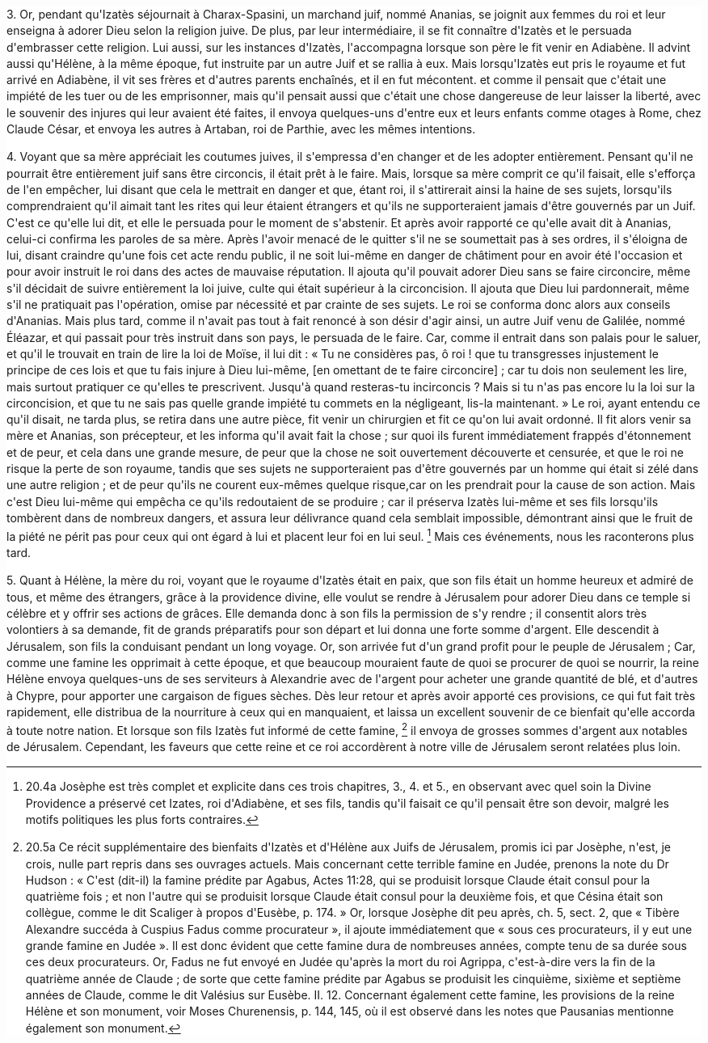 <a id="v2_3"></a>3\. Or, pendant qu'Izatès séjournait à Charax-Spasini, un marchand juif, nommé Ananias, se joignit aux femmes du roi et leur enseigna à adorer Dieu selon la religion juive. De plus, par leur intermédiaire, il se fit connaître d'Izatès et le persuada d'embrasser cette religion. Lui aussi, sur les instances d'Izatès, l'accompagna lorsque son père le fit venir en Adiabène. Il advint aussi qu'Hélène, à la même époque, fut instruite par un autre Juif et se rallia à eux. Mais lorsqu'Izatès eut pris le royaume et fut arrivé en Adiabène, il vit ses frères et d'autres parents enchaînés, et il en fut mécontent. et comme il pensait que c'était une impiété de les tuer ou de les emprisonner, mais qu'il pensait aussi que c'était une chose dangereuse de leur laisser la liberté, avec le souvenir des injures qui leur avaient été faites, il envoya quelques-uns d'entre eux et leurs enfants comme otages à Rome, chez Claude César, et envoya les autres à Artaban, roi de Parthie, avec les mêmes intentions.

<a id="v2_4"></a>4\. Voyant que sa mère appréciait les coutumes juives, il s'empressa d'en changer et de les adopter entièrement. Pensant qu'il ne pourrait être entièrement juif sans être circoncis, il était prêt à le faire. Mais, lorsque sa mère comprit ce qu'il faisait, elle s'efforça de l'en empêcher, lui disant que cela le mettrait en danger et que, étant roi, il s'attirerait ainsi la haine de ses sujets, lorsqu'ils comprendraient qu'il aimait tant les rites qui leur étaient étrangers et qu'ils ne supporteraient jamais d'être gouvernés par un Juif. C'est ce qu'elle lui dit, et elle le persuada pour le moment de s'abstenir. Et après avoir rapporté ce qu'elle avait dit à Ananias, celui-ci confirma les paroles de sa mère. Après l'avoir menacé de le quitter s'il ne se soumettait pas à ses ordres, il s'éloigna de lui, disant craindre qu'une fois cet acte rendu public, il ne soit lui-même en danger de châtiment pour en avoir été l'occasion et pour avoir instruit le roi dans des actes de mauvaise réputation. Il ajouta qu'il pouvait adorer Dieu sans se faire circoncire, même s'il décidait de suivre entièrement la loi juive, culte qui était supérieur à la circoncision. Il ajouta que Dieu lui pardonnerait, même s'il ne pratiquait pas l'opération, omise par nécessité et par crainte de ses sujets. Le roi se conforma donc alors aux conseils d'Ananias. Mais plus tard, comme il n'avait pas tout à fait renoncé à son désir d'agir ainsi, un autre Juif venu de Galilée, nommé Éléazar, et qui passait pour très instruit dans son pays, le persuada de le faire. Car, comme il entrait dans son palais pour le saluer, et qu'il le trouvait en train de lire la loi de Moïse, il lui dit : « Tu ne considères pas, ô roi ! que tu transgresses injustement le principe de ces lois et que tu fais injure à Dieu lui-même, [en omettant de te faire circoncire] ; car tu dois non seulement les lire, mais surtout pratiquer ce qu'elles te prescrivent. Jusqu'à quand resteras-tu incirconcis ? Mais si tu n'as pas encore lu la loi sur la circoncision, et que tu ne sais pas quelle grande impiété tu commets en la négligeant, lis-la maintenant. » Le roi, ayant entendu ce qu'il disait, ne tarda plus, se retira dans une autre pièce, fit venir un chirurgien et fit ce qu'on lui avait ordonné. Il fit alors venir sa mère et Ananias, son précepteur, et les informa qu'il avait fait la chose ; sur quoi ils furent immédiatement frappés d'étonnement et de peur, et cela dans une grande mesure, de peur que la chose ne soit ouvertement découverte et censurée, et que le roi ne risque la perte de son royaume, tandis que ses sujets ne supporteraient pas d'être gouvernés par un homme qui était si zélé dans une autre religion ; et de peur qu'ils ne courent eux-mêmes quelque risque,car on les prendrait pour la cause de son action. Mais c'est Dieu lui-même qui empêcha ce qu'ils redoutaient de se produire ; car il préserva Izatès lui-même et ses fils lorsqu'ils tombèrent dans de nombreux dangers, et assura leur délivrance quand cela semblait impossible, démontrant ainsi que le fruit de la piété ne périt pas pour ceux qui ont égard à lui et placent leur foi en lui seul. [^4] Mais ces événements, nous les raconterons plus tard.

<a id="v2_5"></a>5\. Quant à Hélène, la mère du roi, voyant que le royaume d'Izatès était en paix, que son fils était un homme heureux et admiré de tous, et même des étrangers, grâce à la providence divine, elle voulut se rendre à Jérusalem pour adorer Dieu dans ce temple si célèbre et y offrir ses actions de grâces. Elle demanda donc à son fils la permission de s'y rendre ; il consentit alors très volontiers à sa demande, fit de grands préparatifs pour son départ et lui donna une forte somme d'argent. Elle descendit à Jérusalem, son fils la conduisant pendant un long voyage. Or, son arrivée fut d'un grand profit pour le peuple de Jérusalem ; Car, comme une famine les opprimait à cette époque, et que beaucoup mouraient faute de quoi se procurer de quoi se nourrir, la reine Hélène envoya quelques-uns de ses serviteurs à Alexandrie avec de l'argent pour acheter une grande quantité de blé, et d'autres à Chypre, pour apporter une cargaison de figues sèches. Dès leur retour et après avoir apporté ces provisions, ce qui fut fait très rapidement, elle distribua de la nourriture à ceux qui en manquaient, et laissa un excellent souvenir de ce bienfait qu'elle accorda à toute notre nation. Et lorsque son fils Izatès fut informé de cette famine, [^5] il envoya de grosses sommes d'argent aux notables de Jérusalem. Cependant, les faveurs que cette reine et ce roi accordèrent à notre ville de Jérusalem seront relatées plus loin.


[^1]: 20.1a Voici une erreur dans les copies, ou une faute de Josèphe ; car le pouvoir de nommer les grands prêtres, après qu'Hérode, roi de Chalcis, fut mort, et qu'Agrippa, le jeune, fut fait roi de Chalcis à sa place, lui appartenait ; et il l'exerça tout le temps jusqu'à la destruction de Jérusalem, comme Josèphe nous l'informe ailleurs, ch. 8. sect. , 11 ; ch. 9. sect. 1, 4, 6, 7.
[^2]: 20.2a Josèphe utilise ici le mot monogène, un fils unique, pour désigner nul autre que le plus aimé, comme le font l'Ancien et le Nouveau Testament, je veux dire là où il y avait un ou plusieurs fils en plus, Genèse 22:2; Hébreux 11:17. Voir la note sur BI ch. 13. sect. 1.
[^3]: 20.3a Il est ici très remarquable que l'on ait cru que les restes de l'arche de Noé existaient encore à l'époque de Josèphe. Voir la note sur BI ch. 3, sect. 5.
[^4]: 20.4a Josèphe est très complet et explicite dans ces trois chapitres, 3., 4. et 5., en observant avec quel soin la Divine Providence a préservé cet Izates, roi d'Adiabène, et ses fils, tandis qu'il faisait ce qu'il pensait être son devoir, malgré les motifs politiques les plus forts contraires.
[^5]: 20.5a Ce récit supplémentaire des bienfaits d'Izatès et d'Hélène aux Juifs de Jérusalem, promis ici par Josèphe, n'est, je crois, nulle part repris dans ses ouvrages actuels. Mais concernant cette terrible famine en Judée, prenons la note du Dr Hudson : « C'est (dit-il) la famine prédite par Agabus, Actes 11:28, qui se produisit lorsque Claude était consul pour la quatrième fois ; et non l'autre qui se produisit lorsque Claude était consul pour la deuxième fois, et que Césina était son collègue, comme le dit Scaliger à propos d'Eusèbe, p. 174. » Or, lorsque Josèphe dit peu après, ch. 5, sect. 2, que « Tibère Alexandre succéda à Cuspius Fadus comme procurateur », il ajoute immédiatement que « sous ces procurateurs, il y eut une grande famine en Judée ». Il est donc évident que cette famine dura de nombreuses années, compte tenu de sa durée sous ces deux procurateurs. Or, Fadus ne fut envoyé en Judée qu'après la mort du roi Agrippa, c'est-à-dire vers la fin de la quatrième année de Claude ; de sorte que cette famine prédite par Agabus se produisit les cinquième, sixième et septième années de Claude, comme le dit Valésius sur Eusèbe. II. 12. Concernant également cette famine, les provisions de la reine Hélène et son monument, voir Moses Churenensis, p. 144, 145, où il est observé dans les notes que Pausanias mentionne également son monument.
[^6]: 20.6a Ce privilège de porter la tiare droite, ou avec la pointe du cône dressée, est connu pour avoir été autrefois particulier aux grands rois, depuis Xénophon et d'autres, comme le Dr Hudson l'observe ici.
[^7]: 20.7a Cette conduite d'Izatès est un signe qu'il était devenu soit juif, soit chrétien ébionite, ce qui ne différait guère des vrais juifs. Voir ch. 6. sect. 1. Cependant, ses supplications furent entendues, et il fut providentiellement délivré du danger imminent dans lequel il se trouvait.
[^8]: 20.8a Ces pyramides ou piliers, érigés par Hélène, reine d'Adiabène, près de Jérusalem, au nombre de trois, sont mentionnés par Eusèbe, dans son Eccles. Hist. B. II. ch. 12, pour lequel le Dr Hudson nous renvoie aux notes de Valesius sur cet endroit. — Ils sont également mentionnés par Pausanias, comme cela a déjà été noté, ch. 2. sect. 6. Reland suppose que celui maintenant appelé le pilier d'Absalom pourrait être l'un d'eux.
[^9]: 20.9a Ce Theudas, qui apparut sous Fadus le procurateur, vers 45 ou 46 après J.-C., ne pouvait pas être ce Thendas qui apparut à l'époque de l'impôt, sous Cyrenius, ou vers 7 après J.-C., Actes v. 36, 37. Pour savoir qui était ce Theudas antérieur, voir la note sur B. XVII. ch. 10. sect. 5.
[^10]: 20.10a Ce tumulte et bien d'autres séditions survenus lors des fêtes juives, chez Josèphe, illustrent la prudence des gouverneurs juifs, lorsqu'ils disaient, Matthieu 26:5, « Ne prenons pas Jésus le jour de la fête, de peur qu'il n'y ait un tumulte parmi le peuple », comme le remarque fort bien Reland à ce propos. Josèphe relève également la même chose dans De la Guerre, BI ch. 4, sect. 3.
[^11]: 20.11a Ce passage constant des Galiléens à travers le pays de Samarie, alors qu'ils se rendaient en Judée et à Jérusalem, illustre plusieurs passages des Évangiles ayant le même but, comme le Dr Hudson l'observe à juste titre. Voir Luc 17:11; Jean 4:4. Voir aussi Josèphe dans sa propre Vie, sect. 52, où ce voyage est déterminé à trois jours.
[^12]: 20.12a Notre Sauveur avait prédit que le rejet de son Évangile par les Juifs leur apporterait, entre autres misères, ces trois malheurs, dont ils montrent eux-mêmes ici qu'ils s'attendaient à ce qu'ils soient les conséquences de leurs troubles et séditions actuels : la subversion totale de leur pays, la conflagration de leur temple, et l'esclavage d'eux-mêmes, de leurs femmes et de leurs enfants. Voir Luc 21:6-24.
[^13]: 20.13a Ce Simon, ami de Félix, un Juif né à Chypre, bien qu'il se soit fait passer pour un magicien et semble avoir été assez méchant, pouvait difficilement être ce célèbre Simon le magicien, dans les Actes des Apôtres, 8:9, etc., comme certains sont prêts à le supposer. Ce Simon mentionné dans les Actes n'était pas à proprement parler un Juif, mais un Samaritain, de la ville de Gittae, dans le pays de Samarie, comme nous l'apprennent les Constitutions apostoliques, VI. 7, les Reconnaissances de Clément, II. 6, et Justin Martyr, lui-même né dans le pays de Samarie, Apologie, I. 34. Il était également l'auteur, non pas d'une ancienne hérésie juive, mais des premières hérésies païennes, comme nous l'assurent les auteurs mentionnés ci-dessus. Je le suppose donc une personne différente de l'autre. Je dis cela seulement dans l'hypothèse où Josèphe n'était pas mal informé quant à son origine juive chypriote ; Français car autrement l'époque, le nom, la profession et la méchanceté de tous deux inciteraient fortement à les croire identiques. Quant à cette Drusille, sœur d'Agrippa le jeune, comme Josèphe nous l'apprend ici, et juive, comme saint Luc nous l'apprend (Actes 24:24), que ce Simon mentionné par Josèphe persuada de quitter son ancien mari, Azizus, roi d'Émèse, un prosélyte de la justice, pour épouser Félix, le procurateur païen de Judée, Tacite, Hist. V. 9, la suppose païenne et petite-fille d'Antoine et de Cléopâtre, contrairement à saint Luc et à Josèphe. Or, Tacite a vécu un temps et un lieu bien trop éloignés pour être comparé à l'un ou l'autre de ces écrivains juifs, sur une affaire concernant les Juifs de Judée à leur époque, et concernant une sœur d'Agrippa le jeune, qu'Agrippa Josèphe connaissait si bien. Il est probable que Tacite dit vrai, quand il nous informe que ce Félix (qui avait en tout trois femmes, ou reines, comme Suétone dans Claude, sect. 28, nous l'assure) épousa une fois une petite-fille d'Antoine et de Cléopâtre ; et trouvant que le nom de l'une d'elles était Drusilla, il la prit pour cette autre femme, dont il ne connaissait pas le nom.
[^14]: 20.14a Cette éruption du Vésuve fut l'une des plus grandes que nous ayons dans l'histoire. Voir les observations curieuses et importantes de Bianchini sur ce Vésuve, et ses sept grandes éruptions, avec leurs restes vitrifiés, et existant encore, dans tant de différentes strates souterraines, jusqu'à ce que les creuseurs arrivent aux eaux antédiluviennes, avec leurs interstices proportionnels, impliquant que le déluge a eu lieu plus de deux mille cinq cents ans avant l'ère chrétienne, selon notre chronologie la plus exacte.
[^15]: 20.15a Ceci manque maintenant.
[^16]: 20.16a Ceci aussi manque maintenant.
[^17]: 20.17a Cette durée du règne de Claude concorde avec celle de Dion, comme le remarque ici le Dr Hudson ; il remarque également que le nom de Néron, qui était d'abord L. Domitius Aenobarbus, après que Claude l'eut adopté, était Nero Claudius Caesar Drusus Germanicus. Ce Solée est \[propre Vie, sect. 11, comme aussi\] par Dion Cassius et Taeims, comme nous l'informe le Dr Hudson.
[^18]: 20.18a Ceci concorde avec les récits fréquents de Josèphe ailleurs dans sa propre Vie, selon lesquels les Tibétains, les Tarichées et Gamala étaient sous le commandement d'Agrippa, le cadet, jusqu'à ce que Justus, le fils de Pistus, soit capturé pour les Juifs, au début de la guerre.
[^19]: 20.19a Ce meurtre perfide et barbare du bon grand prêtre Jonathan, par l'intermédiaire de ce méchant procurateur, Félix, fut l'occasion immédiate des meurtres qui suivirent, perpétrés par les Sicaires ou brigands, et l'une des principales causes des horribles cruautés et misères qui suivirent pour la nation juive, comme le suppose ici Josèphe ; son excellente réflexion sur la méchanceté flagrante de cette nation, cause directe de sa terrible destruction, mérite l'attention de tout lecteur juif et chrétien. Et puisque nous arrivons bientôt au catalogue des grands prêtres juifs, il ne serait peut-être pas superflu, avec Reland, d'insérer ce Jonathan parmi eux, et de transcrire son catalogue particulier des vingt-huit derniers grands prêtres, tiré de Josèphe, en commençant par Ananèle, nommé par Hérode le Grand. Voir Antiq. B. XV. ch. 2. sect. 4, et la note qui s'y trouve.
[^20]: 20.20a De ces imposteurs et faux prophètes juifs, ainsi que de nombreuses autres circonstances et misères des Juifs, jusqu'à leur destruction totale, prédite par notre Sauveur, voir Lit. Accompl. de Proph. p. 58-75. De cet imposteur égyptien et du nombre de ses disciples, voir dans Josèphe, Actes 21:38.
[^21]: 20.21a La méchanceté était ici très particulière et extraordinaire, que les grands prêtres puissent opprimer leurs frères les prêtres au point de laisser mourir de faim les plus pauvres d'entre eux. Voir le même sujet plus loin, ch. 9, sect. 2. De tels crimes fatals sont la cupidité et la tyrannie chez le clergé, comme chez les laïcs, à toutes les époques.
[^22]: 20.22a Nous avons ici un exemple éminent de la douceur et de la bonté de Néron dans son gouvernement envers les Juifs, pendant les cinq premières années de son règne, si célèbre dans l'Antiquité ; nous en avons peut-être un autre dans la Vie de Josèphe lui-même, sect. 3 ; et un troisième, bien que d'une nature très différente ici, dans la sect. 9, juste avant. Cependant, les deux actes généreux de bonté ont été obtenus de Néron par sa reine Poppée, qui était une dame religieuse, et peut-être une prosélyte juive en privé, et n'étaient donc pas entièrement dus à la bonté de Néron lui-même.
[^23]: 20.23a Il apparaît donc évidemment que les Sadducéens pouvaient être grands prêtres à l'époque de Josèphe, et que ces Sadducéens étaient généralement des juges très sévères et inexorables, tandis que les Pharisiens étaient beaucoup plus doux et plus miséricordieux, comme l'indiquent les exemples de Reland dans sa note sur cet endroit, et sur la Vie de Josèphe, sect. 31, et ceux tirés du Nouveau Testament, de Josèphe lui-même, et des Rabbins ; et nous ne rencontrons aucun Sadducéen postérieur à ce grand prêtre dans tout Josèphe.
[^24]: 20.24a De cette condamnation de Jacques le Juste, et de ses causes, ainsi que du fait qu'il ne mourut que longtemps après, voir Prim. Christ. Revived, vol. III. ch. 43-46. Le sanhédrin condamna notre Sauveur, mais ne put le mettre à mort sans l'approbation du procurateur romain ; Ananias et son sanhédrin ne purent donc pas faire davantage ici, puisqu'ils n'eurent jamais l'approbation d'Albinus pour mettre à mort ce Jacques.
[^25]: 20.25a Cet Ananias n'était pas le fils de Nébédée, à mon avis, mais celui qu'on appelait Anne ou Ananus l'aîné, le neuvième dans le catalogue, et qui avait été estimé grand prêtre pendant longtemps ; et, outre Caïphe, son gendre, il eut cinq de ses propres fils grands prêtres après lui, qui étaient ceux des numéros 11, 14, 15, 17, 24, dans le catalogue précédent. Nous ne devons pas non plus passer sous silence ce que Josèphe dit ici d'Anne, ou Ananias, qu'il était grand prêtre longtemps avant que ses enfants ne le soient ; il était le fils de Seth, et est inscrit en premier comme grand prêtre dans le catalogue précédent, sous le numéro 9. Il fut fait par Quirinus, et continua jusqu'à Ismaël, le 10e en nombre, pendant environ vingt-trois ans, longue durée de son grand prêtre, jointe aux successions de son gendre et de ses cinq enfants, fit de lui une sorte de grand prêtre perpétuel, et fut peut-être l'occasion pour les anciens grands prêtres de conserver leurs titres par la suite ; car je crois que cela se rencontre rarement avant lui.
[^26]: 20.26a Cette pétition insolente de certains Lévites, de porter les vêtements sacerdotaux lorsqu'ils chantaient des hymnes à Dieu dans le temple, était très probablement due à la grande dépression et au mépris dans lesquels les grands prêtres hautains avaient maintenant amené leurs frères les prêtres ; à ce sujet, voir ch. 8, sect. 8, et ch. 9, sect. 2.
[^27]: 20.27a De ces cloîtres de Salomon, voir la description du temple, ch. 13. Ils semblent, d'après les paroles de Josèphe, avoir été construits du fond de la vallée.
[^28]: 20.28a Voir la Vie au début du volume.
[^29]: 20.29a Ce que Josèphe déclare ici vouloir faire, si Dieu le permettait, c'est donner au public un abrégé de la Guerre des Juifs, qu'il en entende parler ailleurs, qu'il ait accompli ou non ce qu'il avait prévu. Ce projet s'explique peut-être en partie par le constat des nombreuses erreurs qu'il avait commises dans les deux premiers des sept livres de la Guerre, écrits alors qu'il était relativement jeune et moins au courant des antiquités juives qu'il ne l'était maintenant. Dans cet abrégé, nous aurions pu espérer trouver les nombreux passages que lui-même, ainsi que les nombreux passages auxquels d'autres se réfèrent, ont été écrits par lui, mais qui n'existent plus dans ses œuvres actuelles. Cependant, comme nombre de ses propres références à ce qu'il avait écrit ailleurs, ainsi que la plupart de ses propres erreurs, appartiennent à des époques si anciennes qu'elles ne pouvaient guère figurer dans cet abrégé de la Guerre des Juifs ; et comme aucun de ceux qui citent des choses qui n'existent pas actuellement dans ses œuvres, y compris lui-même comme d'autres, ne cite jamais un tel abrégé, je suis plutôt forcé de supposer qu'il n'a jamais publié un tel ouvrage ; je veux dire, distinct de sa propre Vie, écrite par lui-même, pour un appendice à ces Antiquités, et ce au moins sept ans après leur achèvement. Il ne me semble pas non plus que Josèphe ait jamais publié l'autre ouvrage mentionné ici, qu'il destinait également au public : je veux dire les trois ou quatre livres concernant Dieu et son essence, et concernant les lois juives ; pourquoi, selon eux, certaines choses étaient permises aux Juifs, et d'autres interdites ; ce dernier semble être le même ouvrage que Josèphe avait également promis, si Dieu le permettait, à la fin de sa préface à ces Antiquités ; et je ne suppose pas non plus qu'il en ait jamais publié aucun. La mort de tous ses amis de la cour, Vespasien, Titus et Domitien, et l'arrivée à la couronne de ceux qu'il ne connaissait pas, je veux dire Nerva et Trajan, ainsi que son déplacement de Rome en Judée, avec ce qui s'ensuivit, pourraient facilement interrompre ses intentions et empêcher la publication de ces ouvrages.